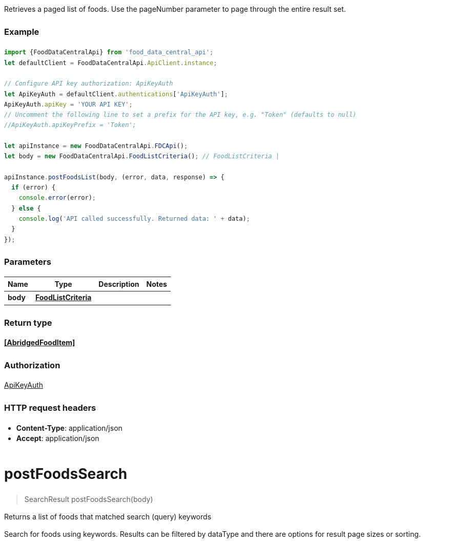 Retrieves a paged list of foods. Use the pageNumber parameter to page through the entire result set.

### Example
```javascript
import {FoodDataCentralApi} from 'food_data_central_api';
let defaultClient = FoodDataCentralApi.ApiClient.instance;

// Configure API key authorization: ApiKeyAuth
let ApiKeyAuth = defaultClient.authentications['ApiKeyAuth'];
ApiKeyAuth.apiKey = 'YOUR API KEY';
// Uncomment the following line to set a prefix for the API key, e.g. "Token" (defaults to null)
//ApiKeyAuth.apiKeyPrefix = 'Token';

let apiInstance = new FoodDataCentralApi.FDCApi();
let body = new FoodDataCentralApi.FoodListCriteria(); // FoodListCriteria | 

apiInstance.postFoodsList(body, (error, data, response) => {
  if (error) {
    console.error(error);
  } else {
    console.log('API called successfully. Returned data: ' + data);
  }
});
```

### Parameters

Name | Type | Description  | Notes
------------- | ------------- | ------------- | -------------
 **body** | [**FoodListCriteria**](FoodListCriteria.md)|  | 

### Return type

[**[AbridgedFoodItem]**](AbridgedFoodItem.md)

### Authorization

[ApiKeyAuth](../README.md#ApiKeyAuth)

### HTTP request headers

 - **Content-Type**: application/json
 - **Accept**: application/json

<a name="postFoodsSearch"></a>
# **postFoodsSearch**
> SearchResult postFoodsSearch(body)

Returns a list of foods that matched search (query) keywords

Search for foods using keywords. Results can be filtered by dataType and there are options for result page sizes or sorting.
